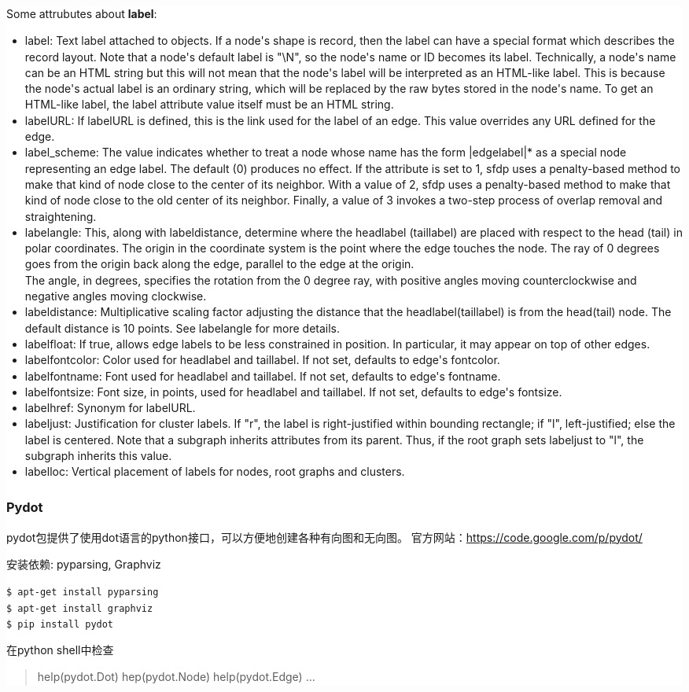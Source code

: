 

Some attrubutes about **label**:

- label: Text label attached to objects. If a node's shape is record, then the label can have a special format which describes the record layout.
Note that a node's default label is "\N", so the node's name or ID becomes its label. Technically, a node's name can be an HTML string but this will not mean that the node's label will be interpreted as an HTML-like label. This is because the node's actual label is an ordinary string, which will be replaced by the raw bytes stored in the node's name. To get an HTML-like label, the label attribute value itself must be an HTML string.
- labelURL: If labelURL is defined, this is the link used for the label of an edge. This value overrides any URL defined for the edge.
- label_scheme: The value indicates whether to treat a node whose name has the form |edgelabel|* as a special node representing an edge label. The default (0) produces no effect. If the attribute is set to 1, sfdp uses a penalty-based method to make that kind of node close to the center of its neighbor. With a value of 2, sfdp uses a penalty-based method to make that kind of node close to the old center of its neighbor. Finally, a value of 3 invokes a two-step process of overlap removal and straightening.
- labelangle: This, along with labeldistance, determine where the headlabel (taillabel) are placed with respect to the head (tail) in polar coordinates. The origin in the coordinate system is the point where the edge touches the node. The ray of 0 degrees goes from the origin back along the edge, parallel to the edge at the origin.  
The angle, in degrees, specifies the rotation from the 0 degree ray, with positive angles moving counterclockwise and negative angles moving clockwise.
- labeldistance: Multiplicative scaling factor adjusting the distance that the headlabel(taillabel) is from the head(tail) node. The default distance is 10 points. See labelangle for more details.
- labelfloat: If true, allows edge labels to be less constrained in position. In particular, it may appear on top of other edges.
- labelfontcolor: Color used for headlabel and taillabel. If not set, defaults to edge's fontcolor.
- labelfontname: Font used for headlabel and taillabel. If not set, defaults to edge's fontname.
- labelfontsize: Font size, in points, used for headlabel and taillabel. If not set, defaults to edge's fontsize.
- labelhref: Synonym for labelURL.
- labeljust: Justification for cluster labels. If "r", the label is right-justified within bounding rectangle; if "l", left-justified; else the label is centered. Note that a subgraph inherits attributes from its parent. Thus, if the root graph sets labeljust to "l", the subgraph inherits this value.
- labelloc: Vertical placement of labels for nodes, root graphs and clusters.


### Pydot

pydot包提供了使用dot语言的python接口，可以方便地创建各种有向图和无向图。
官方网站：https://code.google.com/p/pydot/

安装依赖: pyparsing, Graphviz

```
$ apt-get install pyparsing
$ apt-get install graphviz
$ pip install pydot
```
在python shell中检查
> help(pydot.Dot)
> hep(pydot.Node)
> help(pydot.Edge)
> ...
